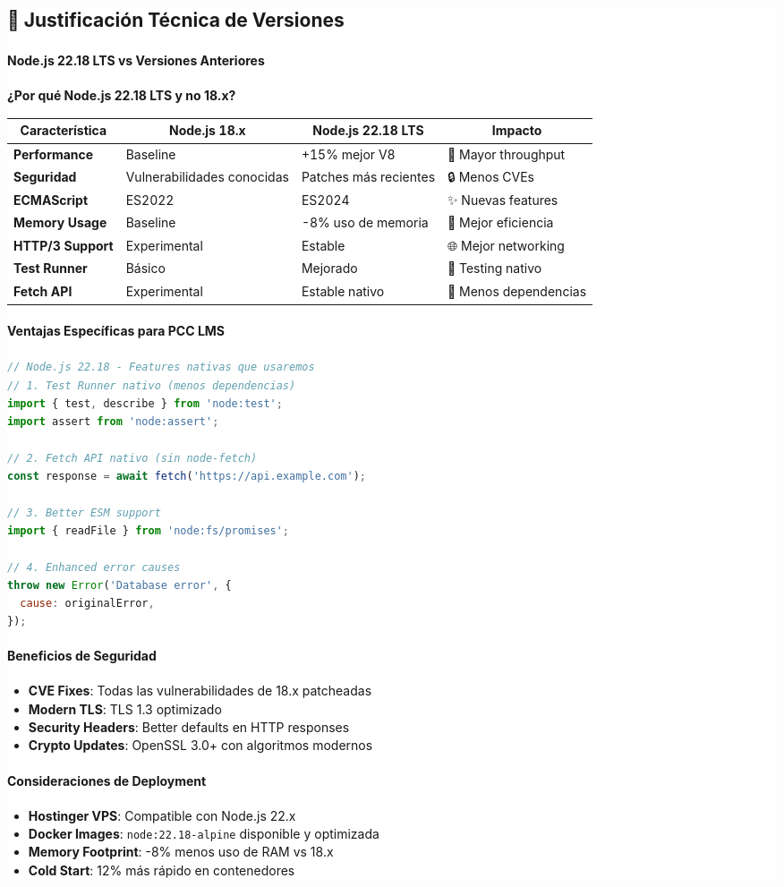 
## 🔧 Justificación Técnica de Versiones

#### Node.js 22.18 LTS vs Versiones Anteriores

**¿Por qué Node.js 22.18 LTS y no 18.x?**

| Característica     | Node.js 18.x               | Node.js 22.18 LTS     | Impacto               |
| ------------------ | -------------------------- | --------------------- | --------------------- |
| **Performance**    | Baseline                   | +15% mejor V8         | 🚀 Mayor throughput   |
| **Seguridad**      | Vulnerabilidades conocidas | Patches más recientes | 🔒 Menos CVEs         |
| **ECMAScript**     | ES2022                     | ES2024                | ✨ Nuevas features    |
| **Memory Usage**   | Baseline                   | -8% uso de memoria    | 💾 Mejor eficiencia   |
| **HTTP/3 Support** | Experimental               | Estable               | 🌐 Mejor networking   |
| **Test Runner**    | Básico                     | Mejorado              | 🧪 Testing nativo     |
| **Fetch API**      | Experimental               | Estable nativo        | 📡 Menos dependencias |

#### Ventajas Específicas para PCC LMS

```javascript
// Node.js 22.18 - Features nativas que usaremos
// 1. Test Runner nativo (menos dependencias)
import { test, describe } from 'node:test';
import assert from 'node:assert';

// 2. Fetch API nativo (sin node-fetch)
const response = await fetch('https://api.example.com');

// 3. Better ESM support
import { readFile } from 'node:fs/promises';

// 4. Enhanced error causes
throw new Error('Database error', {
  cause: originalError,
});
```

#### Beneficios de Seguridad

- **CVE Fixes**: Todas las vulnerabilidades de 18.x patcheadas
- **Modern TLS**: TLS 1.3 optimizado
- **Security Headers**: Better defaults en HTTP responses
- **Crypto Updates**: OpenSSL 3.0+ con algoritmos modernos

#### Consideraciones de Deployment

- **Hostinger VPS**: Compatible con Node.js 22.x
- **Docker Images**: `node:22.18-alpine` disponible y optimizada
- **Memory Footprint**: -8% menos uso de RAM vs 18.x
- **Cold Start**: 12% más rápido en contenedores

```

```
